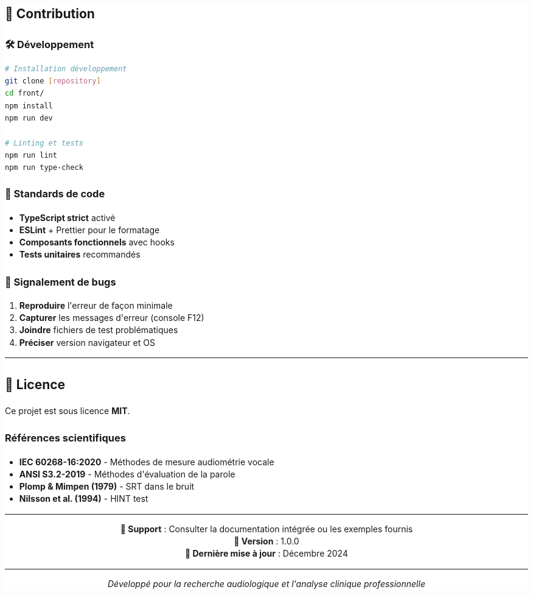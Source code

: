 
## 🤝 Contribution

### 🛠️ Développement

```bash
# Installation développement
git clone [repository]
cd front/
npm install
npm run dev

# Linting et tests
npm run lint
npm run type-check
```

### 📝 Standards de code

- **TypeScript strict** activé
- **ESLint** + Prettier pour le formatage
- **Composants fonctionnels** avec hooks
- **Tests unitaires** recommandés

### 🐛 Signalement de bugs

1. **Reproduire** l'erreur de façon minimale
2. **Capturer** les messages d'erreur (console F12)
3. **Joindre** fichiers de test problématiques
4. **Préciser** version navigateur et OS

---

## 📄 Licence

Ce projet est sous licence **MIT**.

### Références scientifiques

- **IEC 60268-16:2020** - Méthodes de mesure audiométrie vocale
- **ANSI S3.2-2019** - Méthodes d'évaluation de la parole  
- **Plomp & Mimpen (1979)** - SRT dans le bruit
- **Nilsson et al. (1994)** - HINT test

---

<div align="center">

**📧 Support** : Consulter la documentation intégrée ou les exemples fournis  
**🔄 Version** : 1.0.0  
**📅 Dernière mise à jour** : Décembre 2024

---

*Développé pour la recherche audiologique et l'analyse clinique professionnelle*

</div>